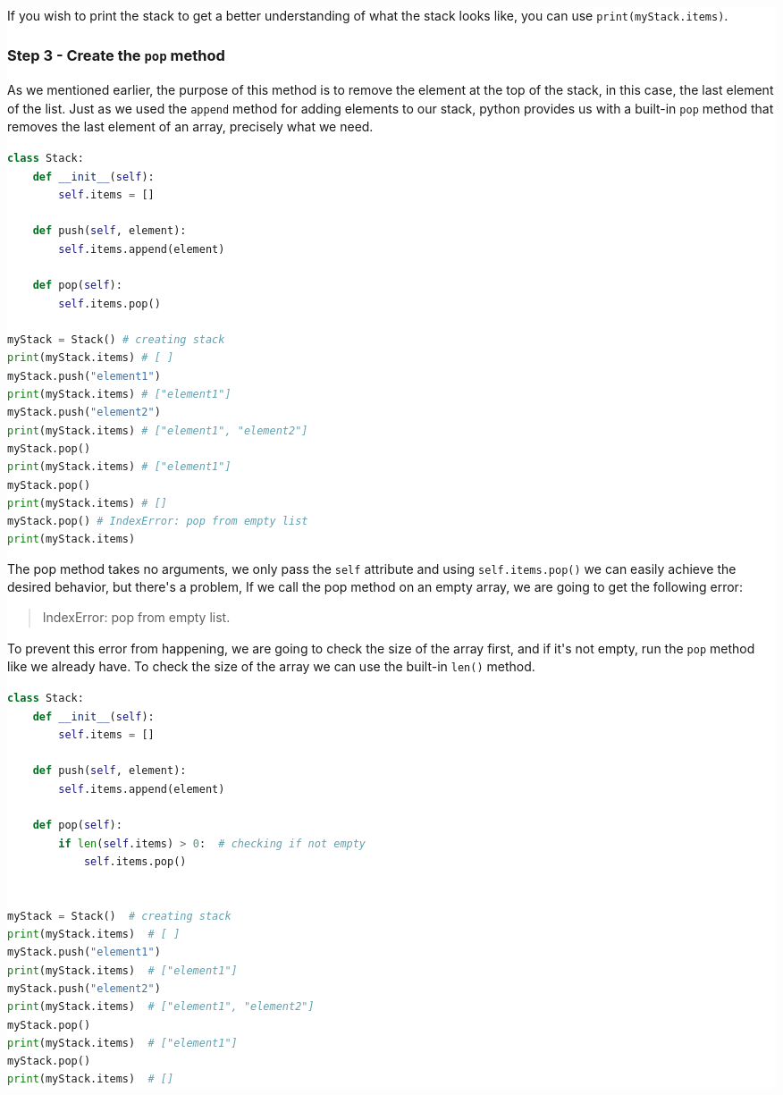 If you wish to print the stack to get a better understanding of what the stack looks like, you can use `print(myStack.items)`.

### Step 3 - Create the `pop` method
As we mentioned earlier, the purpose of this method is to remove the element at the top of the stack, in this case, the last element of the list. Just as we used the `append` method for adding elements to our stack, python provides us with a built-in `pop` method that removes the last element of an array, precisely what we need.

```python
class Stack:
    def __init__(self):
        self.items = []
    
    def push(self, element):
        self.items.append(element)
    
    def pop(self):
        self.items.pop()
        
myStack = Stack() # creating stack
print(myStack.items) # [ ]
myStack.push("element1") 
print(myStack.items) # ["element1"]
myStack.push("element2") 
print(myStack.items) # ["element1", "element2"]
myStack.pop()
print(myStack.items) # ["element1"]
myStack.pop()
print(myStack.items) # []
myStack.pop() # IndexError: pop from empty list
print(myStack.items)
```
The pop method takes no arguments, we only pass the `self` attribute and using `self.items.pop()` we can easily achieve the desired behavior, but there's a problem, If we call the pop method on an empty array, we are going to get the following error:

 > IndexError: pop from empty list.

To prevent this error from happening, we are going to check the size of the array first, and if it's not empty, run the `pop` method like we already have. To check the size of the array we can use the built-in `len()` method.

```python
class Stack:
    def __init__(self):
        self.items = []

    def push(self, element):
        self.items.append(element)

    def pop(self):
        if len(self.items) > 0:  # checking if not empty
            self.items.pop()


myStack = Stack()  # creating stack
print(myStack.items)  # [ ]
myStack.push("element1")
print(myStack.items)  # ["element1"]
myStack.push("element2")
print(myStack.items)  # ["element1", "element2"]
myStack.pop()
print(myStack.items)  # ["element1"]
myStack.pop()
print(myStack.items)  # []
```